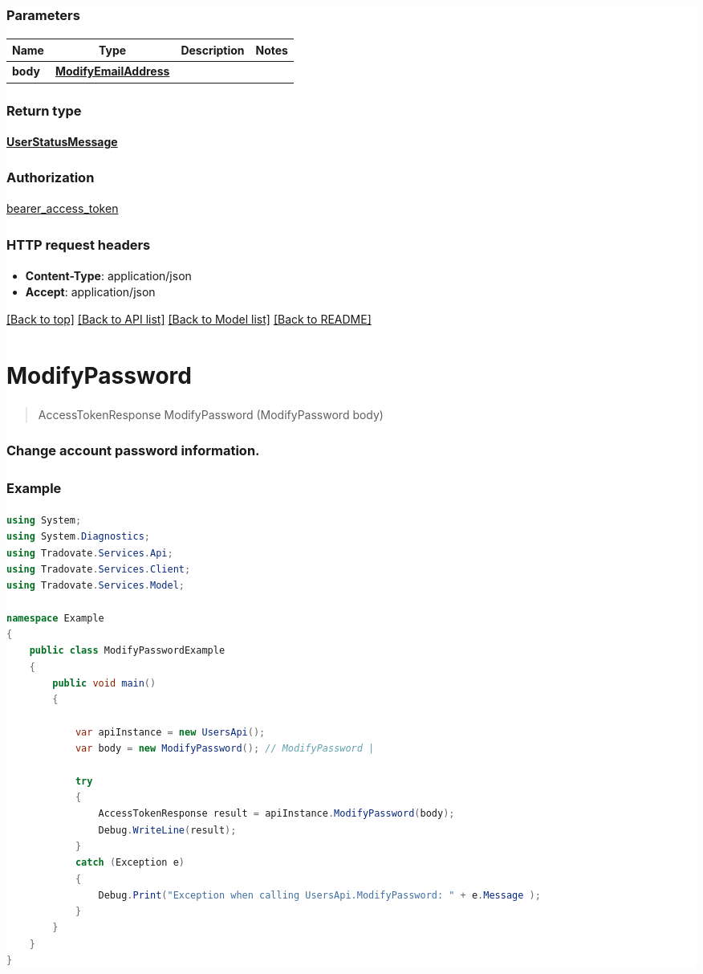 ### Parameters

Name | Type | Description  | Notes
------------- | ------------- | ------------- | -------------
 **body** | [**ModifyEmailAddress**](ModifyEmailAddress.md)|  | 

### Return type

[**UserStatusMessage**](UserStatusMessage.md)

### Authorization

[bearer_access_token](../README.md#bearer_access_token)

### HTTP request headers

 - **Content-Type**: application/json
 - **Accept**: application/json

[[Back to top]](#) [[Back to API list]](../README.md#documentation-for-api-endpoints) [[Back to Model list]](../README.md#documentation-for-models) [[Back to README]](../README.md)
<a name="modifypassword"></a>
# **ModifyPassword**
> AccessTokenResponse ModifyPassword (ModifyPassword body)



### Change account password information.

### Example
```csharp
using System;
using System.Diagnostics;
using Tradovate.Services.Api;
using Tradovate.Services.Client;
using Tradovate.Services.Model;

namespace Example
{
    public class ModifyPasswordExample
    {
        public void main()
        {

            var apiInstance = new UsersApi();
            var body = new ModifyPassword(); // ModifyPassword | 

            try
            {
                AccessTokenResponse result = apiInstance.ModifyPassword(body);
                Debug.WriteLine(result);
            }
            catch (Exception e)
            {
                Debug.Print("Exception when calling UsersApi.ModifyPassword: " + e.Message );
            }
        }
    }
}
```
